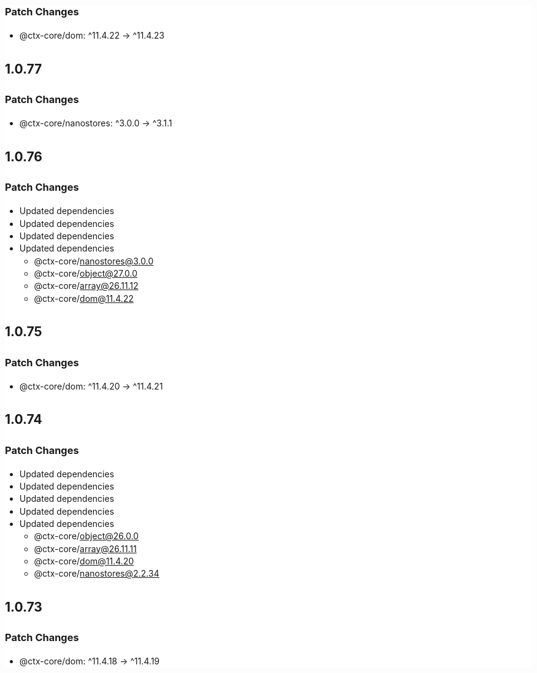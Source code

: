 ### Patch Changes

- @ctx-core/dom: ^11.4.22 -> ^11.4.23

## 1.0.77

### Patch Changes

- @ctx-core/nanostores: ^3.0.0 -> ^3.1.1

## 1.0.76

### Patch Changes

- Updated dependencies
- Updated dependencies
- Updated dependencies
- Updated dependencies
  - @ctx-core/nanostores@3.0.0
  - @ctx-core/object@27.0.0
  - @ctx-core/array@26.11.12
  - @ctx-core/dom@11.4.22

## 1.0.75

### Patch Changes

- @ctx-core/dom: ^11.4.20 -> ^11.4.21

## 1.0.74

### Patch Changes

- Updated dependencies
- Updated dependencies
- Updated dependencies
- Updated dependencies
- Updated dependencies
  - @ctx-core/object@26.0.0
  - @ctx-core/array@26.11.11
  - @ctx-core/dom@11.4.20
  - @ctx-core/nanostores@2.2.34

## 1.0.73

### Patch Changes

- @ctx-core/dom: ^11.4.18 -> ^11.4.19
